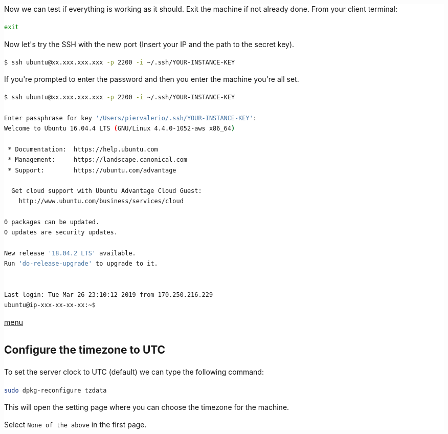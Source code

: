 
Now we can test if everything is working as it should. Exit the machine if not already done. From your client terminal:
```sh
exit
```
Now let's try the SSH with the new port (Insert your IP and the path to the secret key).

```sh
$ ssh ubuntu@xx.xxx.xxx.xxx -p 2200 -i ~/.ssh/YOUR-INSTANCE-KEY
```
If you're prompted to enter the password and then you enter the machine you're all set.

```sh
$ ssh ubuntu@xx.xxx.xxx.xxx -p 2200 -i ~/.ssh/YOUR-INSTANCE-KEY

Enter passphrase for key '/Users/piervalerio/.ssh/YOUR-INSTANCE-KEY':
Welcome to Ubuntu 16.04.4 LTS (GNU/Linux 4.4.0-1052-aws x86_64)

 * Documentation:  https://help.ubuntu.com
 * Management:     https://landscape.canonical.com
 * Support:        https://ubuntu.com/advantage

  Get cloud support with Ubuntu Advantage Cloud Guest:
    http://www.ubuntu.com/business/services/cloud

0 packages can be updated.
0 updates are security updates.

New release '18.04.2 LTS' available.
Run 'do-release-upgrade' to upgrade to it.


Last login: Tue Mar 26 23:10:12 2019 from 170.250.216.229
ubuntu@ip-xxx-xx-xx-xx:~$
```
[menu](#table-of-contents)

## Configure the timezone to UTC
To set the server clock to UTC (default) we can type the following command:
```sh
sudo dpkg-reconfigure tzdata
```
This will open the setting page where you can choose the timezone for the machine.

Select `None of the above` in the first page.
